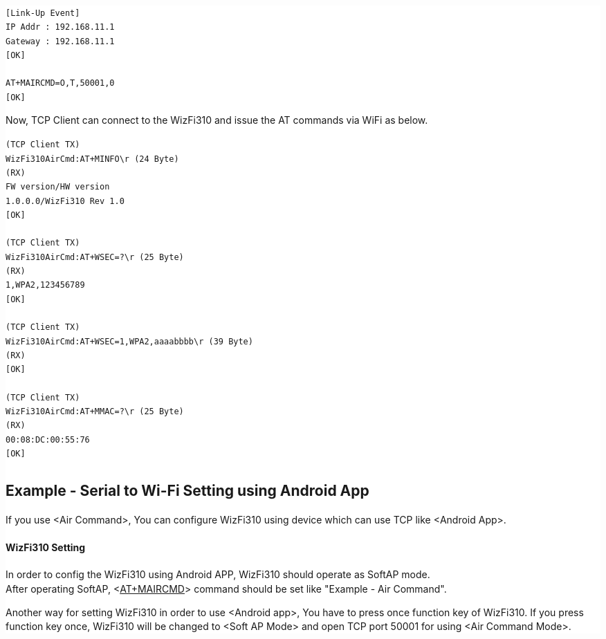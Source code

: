     [Link-Up Event]
    IP Addr : 192.168.11.1
    Gateway : 192.168.11.1
    [OK]

    AT+MAIRCMD=O,T,50001,0
    [OK]

Now, TCP Client can connect to the WizFi310 and issue the AT commands
via WiFi as below.
>

    (TCP Client TX) 
    WizFi310AirCmd:AT+MINFO\r (24 Byte)
    (RX) 
    FW version/HW version
    1.0.0.0/WizFi310 Rev 1.0
    [OK]

    (TCP Client TX) 
    WizFi310AirCmd:AT+WSEC=?\r (25 Byte)
    (RX) 
    1,WPA2,123456789
    [OK]

    (TCP Client TX) 
    WizFi310AirCmd:AT+WSEC=1,WPA2,aaaabbbb\r (39 Byte)
    (RX) 
    [OK]

    (TCP Client TX) 
    WizFi310AirCmd:AT+MMAC=?\r (25 Byte)
    (RX) 
    00:08:DC:00:55:76
    [OK]


## Example - Serial to Wi-Fi Setting using Android App

  
If you use \<Air Command\>, You can configure WizFi310 using device
which can use TCP like \<Android App\>.  

#### WizFi310 Setting

In order to config the WizFi310 using Android APP, WizFi310 should
operate as SoftAP mode.  
After operating SoftAP,
\<[AT+MAIRCMD](/products/wizfi250/wizfi250pg/at_command_set-function_commands#AT+MAIRCMD)\>
command should be set like "Example - Air Command".

Another way for setting WizFi310 in order to use \<Android app\>, You
have to press once function key of WizFi310. If you press function key
once, WizFi310 will be changed to \<Soft AP Mode\> and open TCP port
50001 for using \<Air Command Mode\>.
